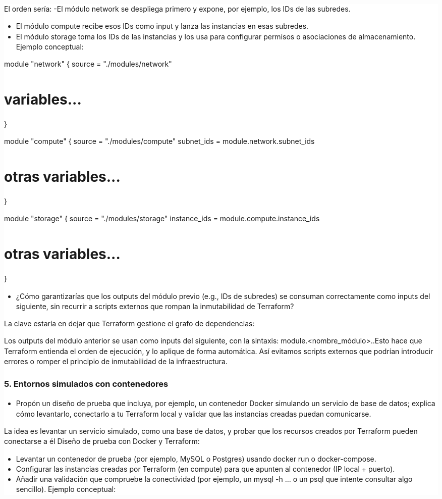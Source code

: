 El orden sería:
-El módulo network se despliega primero y expone, por ejemplo, los IDs de las subredes.
- El módulo compute recibe esos IDs como input y lanza las instancias en esas subredes.
- El módulo storage toma los IDs de las instancias y los usa para configurar permisos o asociaciones de almacenamiento.
Ejemplo conceptual:



module "network" {
  source = "./modules/network"
  # variables...
}

module "compute" {
  source       = "./modules/compute"
  subnet_ids   = module.network.subnet_ids
  # otras variables...
}

module "storage" {
  source       = "./modules/storage"
  instance_ids = module.compute.instance_ids
  # otras variables...
}




* ¿Cómo garantizarías que los outputs del módulo previo (e.g., IDs de subredes) se consuman correctamente como inputs del siguiente, sin recurrir a scripts externos que rompan la inmutabilidad de Terraform?


La clave estaría en dejar que Terraform gestione el grafo de dependencias:

Los outputs del módulo anterior se usan como inputs del siguiente, con la sintaxis:
module.<nombre_módulo>.<output>.Esto hace que Terraform entienda el orden de ejecución, y lo aplique de forma automática. Así evitamos scripts externos que podrían introducir errores o romper el principio de inmutabilidad de la infraestructura.




### 5. Entornos simulados con contenedores

  * Propón un diseño de prueba que incluya, por ejemplo, un contenedor Docker simulando un servicio de base de datos; explica cómo levantarlo, conectarlo a tu Terraform local y validar que las instancias creadas puedan comunicarse.

La idea es levantar un servicio simulado, como una base de datos, y probar que los recursos creados por Terraform pueden conectarse a él
Diseño de prueba con Docker y Terraform:
- Levantar un contenedor de prueba (por ejemplo, MySQL o Postgres) usando docker run o docker-compose.
- Configurar las instancias creadas por Terraform (en compute) para que apunten al contenedor (IP local + puerto).
- Añadir una validación que compruebe la conectividad (por ejemplo, un mysql -h ... o un psql que intente consultar algo sencillo).
Ejemplo conceptual:
